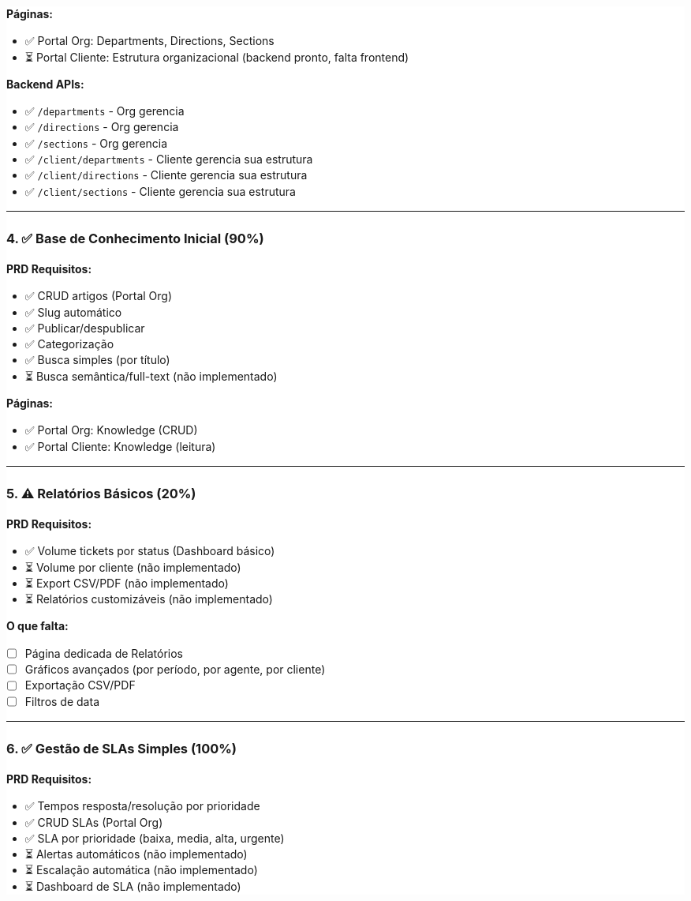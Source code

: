 **Páginas:**
- ✅ Portal Org: Departments, Directions, Sections
- ⏳ Portal Cliente: Estrutura organizacional (backend pronto, falta frontend)

**Backend APIs:**
- ✅ `/departments` - Org gerencia
- ✅ `/directions` - Org gerencia
- ✅ `/sections` - Org gerencia
- ✅ `/client/departments` - Cliente gerencia sua estrutura
- ✅ `/client/directions` - Cliente gerencia sua estrutura
- ✅ `/client/sections` - Cliente gerencia sua estrutura

---

### 4. ✅ **Base de Conhecimento Inicial (90%)**

**PRD Requisitos:**
- ✅ CRUD artigos (Portal Org)
- ✅ Slug automático
- ✅ Publicar/despublicar
- ✅ Categorização
- ✅ Busca simples (por título)
- ⏳ Busca semântica/full-text (não implementado)

**Páginas:**
- ✅ Portal Org: Knowledge (CRUD)
- ✅ Portal Cliente: Knowledge (leitura)

---

### 5. ⚠️ **Relatórios Básicos (20%)**

**PRD Requisitos:**
- ✅ Volume tickets por status (Dashboard básico)
- ⏳ Volume por cliente (não implementado)
- ⏳ Export CSV/PDF (não implementado)
- ⏳ Relatórios customizáveis (não implementado)

**O que falta:**
- [ ] Página dedicada de Relatórios
- [ ] Gráficos avançados (por período, por agente, por cliente)
- [ ] Exportação CSV/PDF
- [ ] Filtros de data

---

### 6. ✅ **Gestão de SLAs Simples (100%)**

**PRD Requisitos:**
- ✅ Tempos resposta/resolução por prioridade
- ✅ CRUD SLAs (Portal Org)
- ✅ SLA por prioridade (baixa, media, alta, urgente)
- ⏳ Alertas automáticos (não implementado)
- ⏳ Escalação automática (não implementado)
- ⏳ Dashboard de SLA (não implementado)
